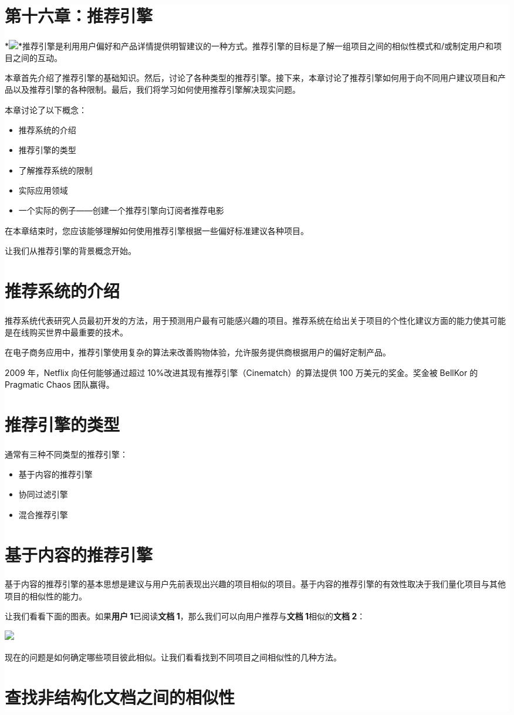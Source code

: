# 第十六章：推荐引擎

*![](img/b4fc1c9d-6a64-4b2a-853a-d10b5a53826a.png)*推荐引擎是利用用户偏好和产品详情提供明智建议的一种方式。推荐引擎的目标是了解一组项目之间的相似性模式和/或制定用户和项目之间的互动。

本章首先介绍了推荐引擎的基础知识。然后，讨论了各种类型的推荐引擎。接下来，本章讨论了推荐引擎如何用于向不同用户建议项目和产品以及推荐引擎的各种限制。最后，我们将学习如何使用推荐引擎解决现实问题。

本章讨论了以下概念：

+   推荐系统的介绍

+   推荐引擎的类型

+   了解推荐系统的限制

+   实际应用领域

+   一个实际的例子——创建一个推荐引擎向订阅者推荐电影

在本章结束时，您应该能够理解如何使用推荐引擎根据一些偏好标准建议各种项目。

让我们从推荐引擎的背景概念开始。

# 推荐系统的介绍

推荐系统代表研究人员最初开发的方法，用于预测用户最有可能感兴趣的项目。推荐系统在给出关于项目的个性化建议方面的能力使其可能是在线购买世界中最重要的技术。

在电子商务应用中，推荐引擎使用复杂的算法来改善购物体验，允许服务提供商根据用户的偏好定制产品。

2009 年，Netflix 向任何能够通过超过 10%改进其现有推荐引擎（Cinematch）的算法提供 100 万美元的奖金。奖金被 BellKor 的 Pragmatic Chaos 团队赢得。

# 推荐引擎的类型

通常有三种不同类型的推荐引擎：

+   基于内容的推荐引擎

+   协同过滤引擎

+   混合推荐引擎

# 基于内容的推荐引擎

基于内容的推荐引擎的基本思想是建议与用户先前表现出兴趣的项目相似的项目。基于内容的推荐引擎的有效性取决于我们量化项目与其他项目的相似性的能力。

让我们看看下面的图表。如果**用户 1**已阅读**文档 1**，那么我们可以向用户推荐与**文档 1**相似的**文档 2**：

![](img/085cbec3-1d5a-4bc1-9b87-52474dfa09c4.png)

现在的问题是如何确定哪些项目彼此相似。让我们看看找到不同项目之间相似性的几种方法。

# 查找非结构化文档之间的相似性
